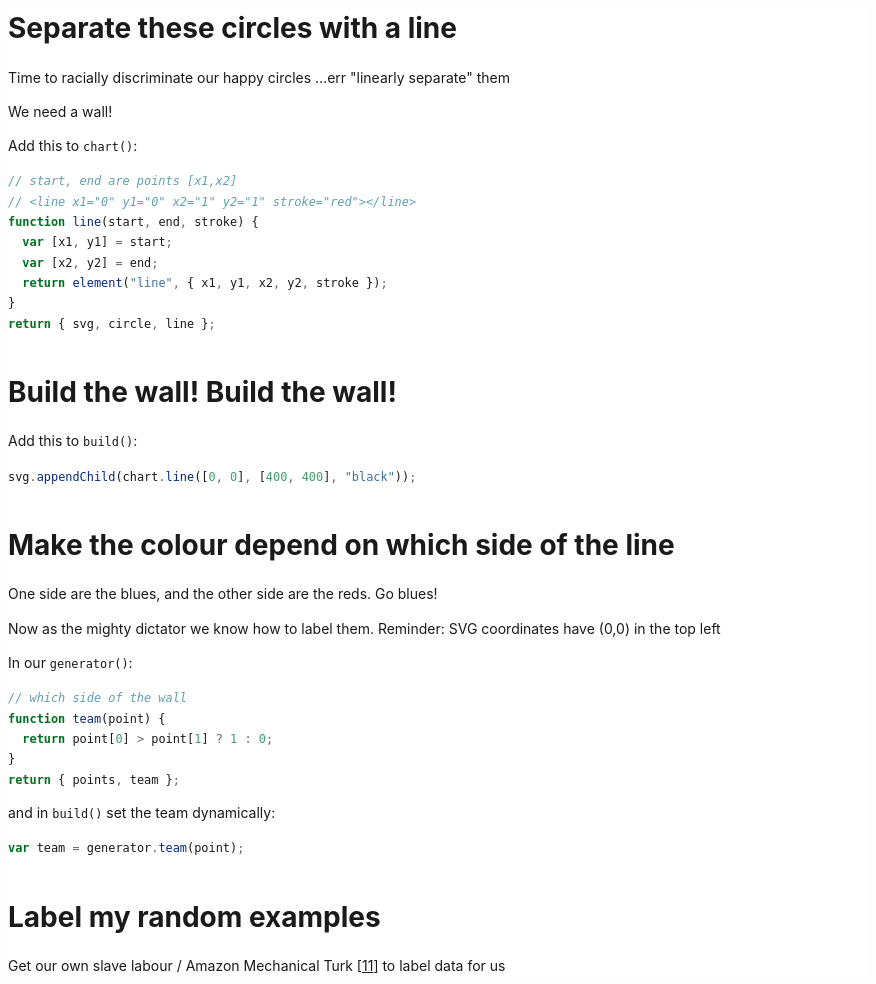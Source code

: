 # Separate these circles with a line

Time to racially discriminate our happy circles ...err "linearly separate" them

We need a wall!

Add this to `chart()`:

```javascript
// start, end are points [x1,x2]
// <line x1="0" y1="0" x2="1" y2="1" stroke="red"></line>
function line(start, end, stroke) {
  var [x1, y1] = start;
  var [x2, y2] = end;
  return element("line", { x1, y1, x2, y2, stroke });
}
return { svg, circle, line };
```

# Build the wall! Build the wall!

Add this to `build()`:

```javascript
svg.appendChild(chart.line([0, 0], [400, 400], "black"));
```

# Make the colour depend on which side of the line

One side are the blues, and the other side are the reds. Go blues!

Now as the mighty dictator we know how to label them. Reminder: SVG coordinates have (0,0) in the top left

In our `generator()`:

```javascript
// which side of the wall
function team(point) {
  return point[0] > point[1] ? 1 : 0;
}
return { points, team };
```

and in `build()` set the team dynamically:

```javascript
var team = generator.team(point);
```

# Label my random examples

Get our own slave labour / Amazon Mechanical Turk [[11][11]] to label data for us


[1]: http://neuralnetworksanddeeplearning.com/chap3.html#introducing_the_cross-entropy_cost_function
[2]: https://www.youtube.com/watch?v=_au3yw46lcg
[3]: https://www.youtube.com/watch?v=anN2Ey37s-o
[4]: https://www.coursera.org/learn/neural-networks-deep-learning/
[5]: http://neuralnetworksanddeeplearning.com
[6]: https://en.wikipedia.org/wiki/Perceptron
[7]: http://cognitivemedium.com/srs-mathematics
[8]: https://en.wikiquote.org/wiki/Richard_Feynman
[9]: http://shop.oreilly.com/product/9780596517748.do
[10]: https://css-tricks.com/how-to-make-charts-with-svg/
[11]: https://www.mturk.com/
[12]: https://en.wikipedia.org/wiki/Euclidean_distance#One_dimension
[13]: http://neuralnetworksanddeeplearning.com/chap1.html#sigmoid_neurons
[14]: https://github.com/ianchanning/neural-network-js/archive/master.zip